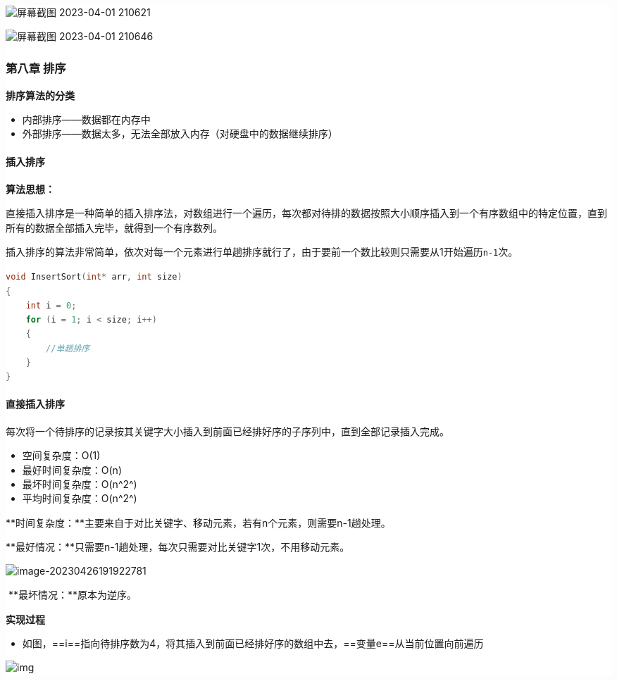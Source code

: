 ![屏幕截图 2023-04-01 210621](https://imagesimages-1317416276.cos.ap-nanjing.myqcloud.com/image/202304012106157.png)

![屏幕截图 2023-04-01 210646](https://imagesimages-1317416276.cos.ap-nanjing.myqcloud.com/image/202304012107088.png)

### 第八章 排序

**排序算法的分类**

- 内部排序——数据都在内存中
- 外部排序——数据太多，无法全部放入内存（对硬盘中的数据继续排序）

#### 插入排序

**算法思想：**

直接插入排序是一种简单的插入排序法，对数组进行一个遍历，每次都对待排的数据按照大小顺序插入到一个有序数组中的特定位置，直到所有的数据全部插入完毕，就得到一个有序数列。



插入排序的算法非常简单，依次对每一个元素进行单趟排序就行了，由于要前一个数比较则只需要从1开始遍历`n-1`次。

```c
void InsertSort(int* arr, int size)
{
	int i = 0;
	for (i = 1; i < size; i++)
	{
		//单趟排序
	}
}
```

#### 直接插入排序

每次将一个待排序的记录按其关键字大小插入到前面已经排好序的子序列中，直到全部记录插入完成。



- 空间复杂度：O(1)
- 最好时间复杂度：O(n)
- 最坏时间复杂度：O(n^2^)
- 平均时间复杂度：O(n^2^)

**时间复杂度：**主要来自于对比关键字、移动元素，若有n个元素，则需要n-1趟处理。

**最好情况：**只需要n-1趟处理，每次只需要对比关键字1次，不用移动元素。

![image-20230426191922781](https://imagesimages-1317416276.cos.ap-nanjing.myqcloud.com/image/202304261919931.png)

​		**最坏情况：**原本为逆序。



**实现过程**

- 如图，==i==指向待排序数为4，将其插入到前面已经排好序的数组中去，==变量e==从当前位置向前遍历



![img](https://imagesimages-1317416276.cos.ap-nanjing.myqcloud.com/image/202304261849986.png)
